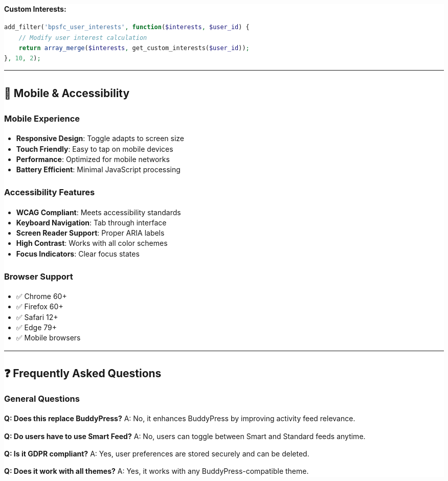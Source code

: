 **Custom Interests:**
```php
add_filter('bpsfc_user_interests', function($interests, $user_id) {
    // Modify user interest calculation
    return array_merge($interests, get_custom_interests($user_id));
}, 10, 2);
```

---

## 📱 Mobile & Accessibility

### Mobile Experience

- **Responsive Design**: Toggle adapts to screen size
- **Touch Friendly**: Easy to tap on mobile devices
- **Performance**: Optimized for mobile networks
- **Battery Efficient**: Minimal JavaScript processing

### Accessibility Features

- **WCAG Compliant**: Meets accessibility standards
- **Keyboard Navigation**: Tab through interface
- **Screen Reader Support**: Proper ARIA labels
- **High Contrast**: Works with all color schemes
- **Focus Indicators**: Clear focus states

### Browser Support

- ✅ Chrome 60+
- ✅ Firefox 60+
- ✅ Safari 12+
- ✅ Edge 79+
- ✅ Mobile browsers

---

## ❓ Frequently Asked Questions

### General Questions

**Q: Does this replace BuddyPress?**
A: No, it enhances BuddyPress by improving activity feed relevance.

**Q: Do users have to use Smart Feed?**
A: No, users can toggle between Smart and Standard feeds anytime.

**Q: Is it GDPR compliant?**
A: Yes, user preferences are stored securely and can be deleted.

**Q: Does it work with all themes?**
A: Yes, it works with any BuddyPress-compatible theme.
